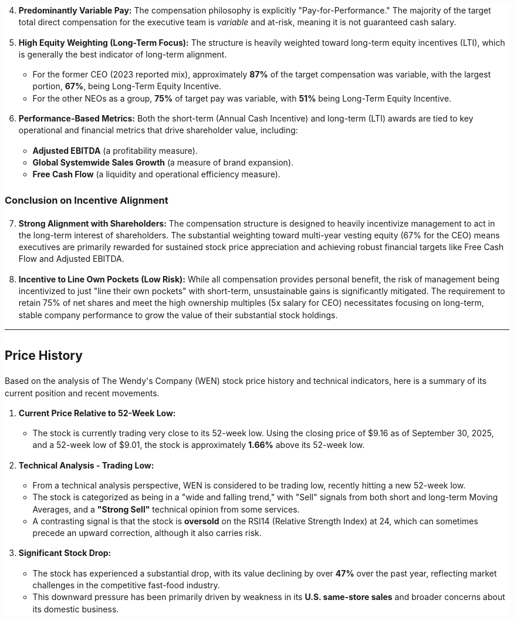 4. **Predominantly Variable Pay:** The compensation philosophy is explicitly "Pay-for-Performance." The majority of the target total direct compensation for the executive team is *variable* and at-risk, meaning it is not guaranteed cash salary.

5. **High Equity Weighting (Long-Term Focus):** The structure is heavily weighted toward long-term equity incentives (LTI), which is generally the best indicator of long-term alignment.
    *   For the former CEO (2023 reported mix), approximately **87%** of the target compensation was variable, with the largest portion, **67%**, being Long-Term Equity Incentive.
    *   For the other NEOs as a group, **75%** of target pay was variable, with **51%** being Long-Term Equity Incentive.

6. **Performance-Based Metrics:** Both the short-term (Annual Cash Incentive) and long-term (LTI) awards are tied to key operational and financial metrics that drive shareholder value, including:
    *   **Adjusted EBITDA** (a profitability measure).
    *   **Global Systemwide Sales Growth** (a measure of brand expansion).
    *   **Free Cash Flow** (a liquidity and operational efficiency measure).

### Conclusion on Incentive Alignment

7. **Strong Alignment with Shareholders:** The compensation structure is designed to heavily incentivize management to act in the long-term interest of shareholders. The substantial weighting toward multi-year vesting equity (67% for the CEO) means executives are primarily rewarded for sustained stock price appreciation and achieving robust financial targets like Free Cash Flow and Adjusted EBITDA.

8. **Incentive to Line Own Pockets (Low Risk):** While all compensation provides personal benefit, the risk of management being incentivized to just "line their own pockets" with short-term, unsustainable gains is significantly mitigated. The requirement to retain 75% of net shares and meet the high ownership multiples (5x salary for CEO) necessitates focusing on long-term, stable company performance to grow the value of their substantial stock holdings.

---

## Price History

Based on the analysis of The Wendy's Company (WEN) stock price history and technical indicators, here is a summary of its current position and recent movements.

1.  **Current Price Relative to 52-Week Low:**
    *   The stock is currently trading very close to its 52-week low. Using the closing price of \$9.16 as of September 30, 2025, and a 52-week low of \$9.01, the stock is approximately **1.66%** above its 52-week low.

2.  **Technical Analysis - Trading Low:**
    *   From a technical analysis perspective, WEN is considered to be trading low, recently hitting a new 52-week low.
    *   The stock is categorized as being in a "wide and falling trend," with "Sell" signals from both short and long-term Moving Averages, and a **"Strong Sell"** technical opinion from some services.
    *   A contrasting signal is that the stock is **oversold** on the RSI14 (Relative Strength Index) at 24, which can sometimes precede an upward correction, although it also carries risk.

3.  **Significant Stock Drop:**
    *   The stock has experienced a substantial drop, with its value declining by over **47%** over the past year, reflecting market challenges in the competitive fast-food industry.
    *   This downward pressure has been primarily driven by weakness in its **U.S. same-store sales** and broader concerns about its domestic business.

